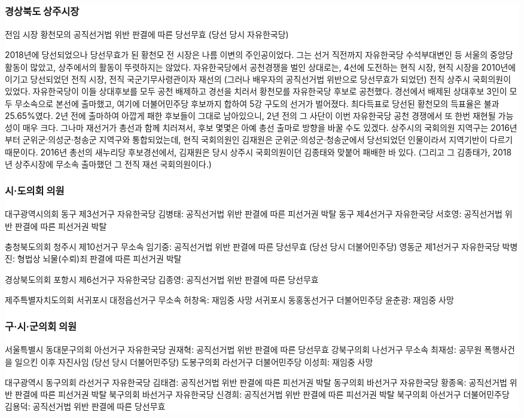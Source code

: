 ### 경상북도 상주시장
전임 시장 황천모의 공직선거법 위반 판결에 따른 당선무효
(당선 당시 자유한국당)

2018년에 당선되었으나 당선무효가 된 황천모 전 시장은 나름 이변의 주인공이었다. 그는 선거 직전까지 자유한국당 수석부대변인 등 서울의 중앙당 활동이 많았고, 상주에서의 활동이 뚜렷하지는 않았다. 자유한국당에서 공천경쟁을 벌인 상대로는, 4선에 도전하는 현직 시장, 현직 시장을 2010년에 이기고 당선되었던 전직 시장, 전직 국군기무사령관이자 재선의 (그러나 배우자의 공직선거법 위반으로 당선무효가 되었던) 전직 상주시 국회의원이 있었다. 자유한국당이 이들 상대후보를 모두 공천 배제하고 경선을 치러서 황천모를 자유한국당 후보로 공천했다. 경선에서 배제된 상대후보 3인이 모두 무소속으로 본선에 출마했고, 여기에 더불어민주당 후보까지 합하여 5강 구도의 선거가 벌어졌다. 최다득표로 당선된 황천모의 득표율은 불과 25.65%였다. 
2년 전에 출마하여 아깝게 패한 후보들이 그대로 남아있으니, 2년 전의 그 사단이 이번 자유한국당 공천 경쟁에서 또 한번 재현될 가능성이 매우 크다. 그나마 재선거가 총선과 함께 치러져서, 후보 몇몇은 아예 총선 출마로 방향을 바꿀 수도 있겠다. 상주시의 국회의원 지역구는 2016년부터 군위군·의성군·청송군 지역구와 통합되었는데, 현직 국회의원인 김재원은 군위군·의성군·청송군에서 당선되었던 인물이라서 지역기반이 다르기 때문이다. 2016년 총선의 새누리당 후보경선에서, 김재원은 당시 상주시 국회의원이던 김종태와 맞붙어 패배한 바 있다. (그리고 그 김종태가, 2018년 상주시장에 무소속 출마했던 그 전직 재선 국회의원이다.)

### 시·도의회 의원
대구광역시의회
동구 제3선거구
자유한국당 김병태: 공직선거법 위반 판결에 따른 피선거권 박탈
동구 제4선거구
자유한국당 서호영: 공직선거법 위반 판결에 따른 피선거권 박탈

충청북도의회
청주시 제10선거구
무소속 임기중: 공직선거법 위반 판결에 따른 당선무효 (당선 당시 더불어민주당)
영동군 제1선거구
자유한국당 박병진: 형법상 뇌물(수뢰)죄 판결에 따른 피선거권 박탈

경상북도의회
포항시 제6선거구
자유한국당 김종영: 공직선거법 위반 판결에 따른 당선무효

제주특별자치도의회
서귀포시 대정읍선거구
무소속 허창옥: 재임중 사망
서귀포시 동홍동선거구
더불어민주당 윤춘광: 재임중 사망

### 구·시·군의회 의원
서울특별시
동대문구의회 아선거구
자유한국당 권재혁: 공직선거법 위반 판결에 따른 당선무효
강북구의회 나선거구
무소속 최재성: 공무원 폭행사건을 일으킨 이후 자진사임 (당선 당시 더불어민주당)
도봉구의회 라선거구
더불어민주당 이성희: 재임중 사망

대구광역시
동구의회 라선거구
자유한국당 김태겸: 공직선거법 위반 판결에 따른 피선거권 박탈
동구의회 바선거구
자유한국당 황종옥: 공직선거법 위반 판결에 따른 피선거권 박탈
북구의회 바선거구
자유한국당 신경희: 공직선거법 위반 판결에 따른 피선거권 박탈
북구의회 아선거구
더불어민주당 김용덕: 공직선거법 위반 판결에 따른 당선무효
